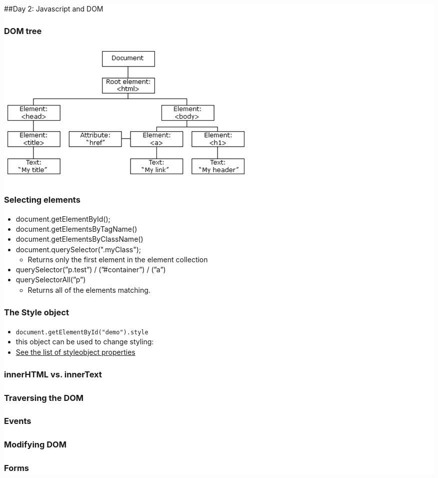 


##Day 2: Javascript and DOM
### DOM tree
![alt text](img/DOMtree.gif)  

### Selecting elements
- document.getElementById();
- document.getElementsByTagName()
- document.getElementsByClassName()
- document.querySelector(".myClass");
  - Returns only the first element in the element collection
- querySelector(”p.test”) / (”#container”) / (”a”)
- querySelectorAll(”p”)
  - Returns all of the elements matching. 

### The Style object
- `document.getElementById("demo").style`
- this object can be used to change styling:
- [See the list of styleobject properties](http://www.w3schools.com/jsref/dom_obj_style.asp)


### innerHTML vs. innerText



### Traversing the DOM



### Events



### Modifying DOM



### Forms
